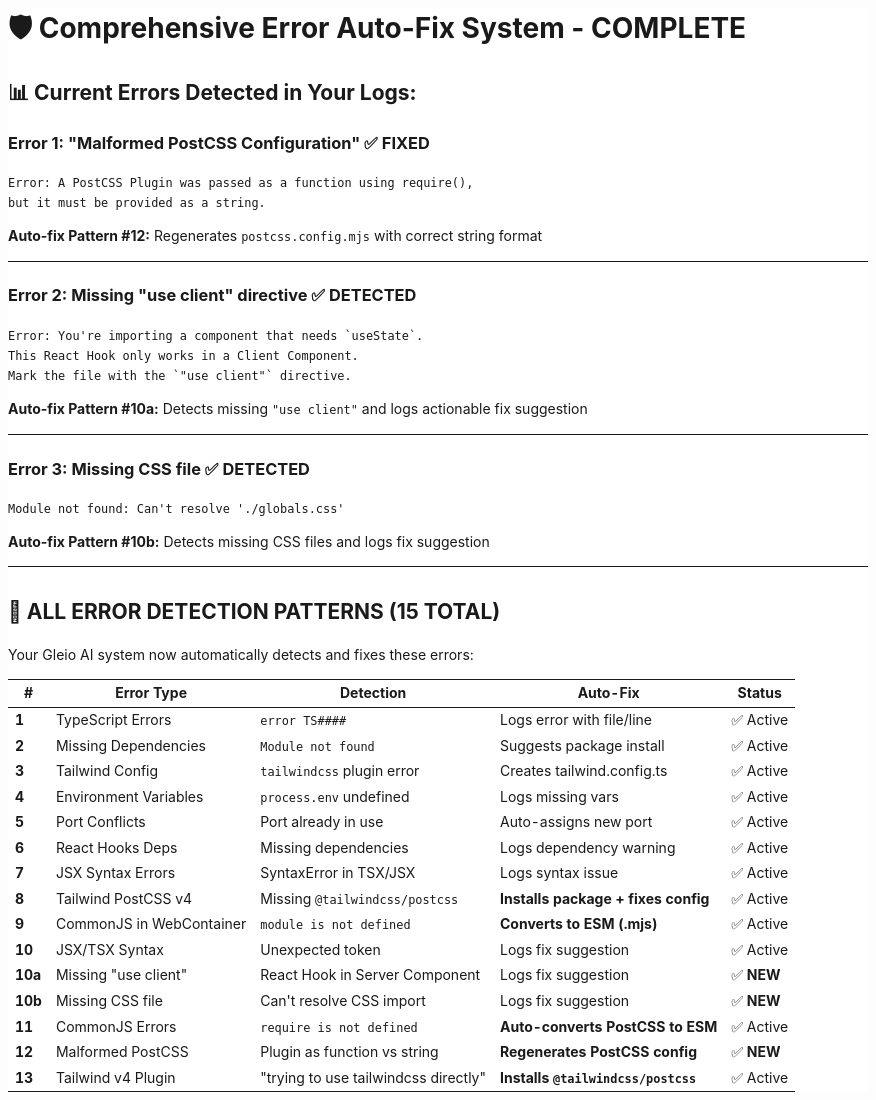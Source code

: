 # 🛡️ Comprehensive Error Auto-Fix System - COMPLETE

## 📊 **Current Errors Detected in Your Logs:**

### **Error 1: "Malformed PostCSS Configuration"** ✅ FIXED
```
Error: A PostCSS Plugin was passed as a function using require(), 
but it must be provided as a string.
```
**Auto-fix Pattern #12:** Regenerates `postcss.config.mjs` with correct string format

---

### **Error 2: Missing "use client" directive** ✅ DETECTED
```
Error: You're importing a component that needs `useState`. 
This React Hook only works in a Client Component. 
Mark the file with the `"use client"` directive.
```
**Auto-fix Pattern #10a:** Detects missing `"use client"` and logs actionable fix suggestion

---

### **Error 3: Missing CSS file** ✅ DETECTED
```
Module not found: Can't resolve './globals.css'
```
**Auto-fix Pattern #10b:** Detects missing CSS files and logs fix suggestion

---

## 🎯 **ALL ERROR DETECTION PATTERNS (15 TOTAL)**

Your Gleio AI system now automatically detects and fixes these errors:

| # | Error Type | Detection | Auto-Fix | Status |
|---|------------|-----------|----------|--------|
| **1** | TypeScript Errors | `error TS####` | Logs error with file/line | ✅ Active |
| **2** | Missing Dependencies | `Module not found` | Suggests package install | ✅ Active |
| **3** | Tailwind Config | `tailwindcss` plugin error | Creates tailwind.config.ts | ✅ Active |
| **4** | Environment Variables | `process.env` undefined | Logs missing vars | ✅ Active |
| **5** | Port Conflicts | Port already in use | Auto-assigns new port | ✅ Active |
| **6** | React Hooks Deps | Missing dependencies | Logs dependency warning | ✅ Active |
| **7** | JSX Syntax Errors | SyntaxError in TSX/JSX | Logs syntax issue | ✅ Active |
| **8** | Tailwind PostCSS v4 | Missing `@tailwindcss/postcss` | **Installs package + fixes config** | ✅ Active |
| **9** | CommonJS in WebContainer | `module is not defined` | **Converts to ESM (.mjs)** | ✅ Active |
| **10** | JSX/TSX Syntax | Unexpected token | Logs fix suggestion | ✅ Active |
| **10a** | Missing "use client" | React Hook in Server Component | Logs fix suggestion | ✅ **NEW** |
| **10b** | Missing CSS file | Can't resolve CSS import | Logs fix suggestion | ✅ **NEW** |
| **11** | CommonJS Errors | `require is not defined` | **Auto-converts PostCSS to ESM** | ✅ Active |
| **12** | Malformed PostCSS | Plugin as function vs string | **Regenerates PostCSS config** | ✅ **NEW** |
| **13** | Tailwind v4 Plugin | "trying to use tailwindcss directly" | **Installs `@tailwindcss/postcss`** | ✅ Active |
